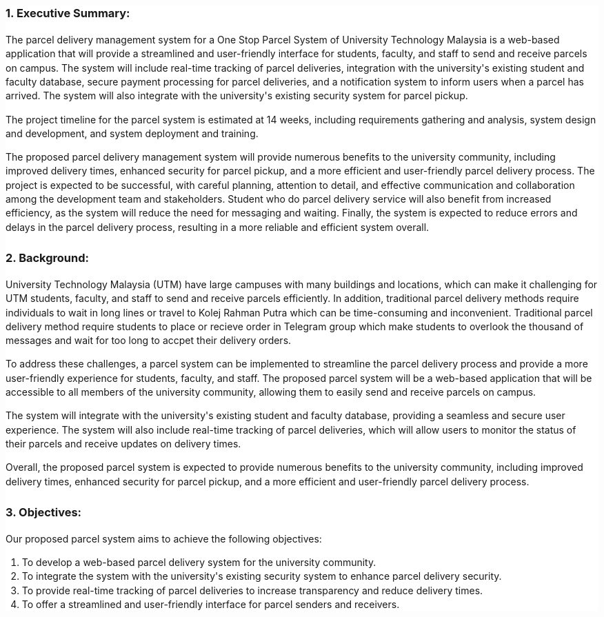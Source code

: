 
### 1. Executive Summary:

The parcel delivery management system for a One Stop Parcel System of University Technology Malaysia is a web-based application that will provide a streamlined and user-friendly interface for students, faculty, and staff to send and receive parcels on campus. The system will include real-time tracking of parcel deliveries, integration with the university's existing student and faculty database, secure payment processing for parcel deliveries, and a notification system to inform users when a parcel has arrived. The system will also integrate with the university's existing security system for parcel pickup.

The project timeline for the parcel system is estimated at 14 weeks, including requirements gathering and analysis, system design and development, and system deployment and training. 

The proposed parcel delivery management system will provide numerous benefits to the university community, including improved delivery times, enhanced security for parcel pickup, and a more efficient and user-friendly parcel delivery process. The project is expected to be successful, with careful planning, attention to detail, and effective communication and collaboration among the development team and stakeholders. Student who do parcel delivery service will also benefit from increased efficiency, as the system will reduce the need for messaging and waiting. Finally, the system is expected to reduce errors and delays in the parcel delivery process, resulting in a more reliable and efficient system overall.

### 2. Background:

University Technology Malaysia (UTM) have large campuses with many buildings and locations, which can make it challenging for UTM students, faculty, and staff to send and receive parcels efficiently. In addition, traditional parcel delivery methods require individuals to wait in long lines or travel to Kolej Rahman Putra which can be time-consuming and inconvenient. Traditional parcel delivery method require students to place or recieve order in Telegram group which make students to overlook the thousand of messages and wait for too long to accpet their delivery orders.

To address these challenges, a parcel system can be implemented to streamline the parcel delivery process and provide a more user-friendly experience for students, faculty, and staff. The proposed parcel system will be a web-based application that will be accessible to all members of the university community, allowing them to easily send and receive parcels on campus.

The system will integrate with the university's existing student and faculty database, providing a seamless and secure user experience. The system will also include real-time tracking of parcel deliveries, which will allow users to monitor the status of their parcels and receive updates on delivery times.

Overall, the proposed parcel system is expected to provide numerous benefits to the university community, including improved delivery times, enhanced security for parcel pickup, and a more efficient and user-friendly parcel delivery process.

### 3. Objectives:
Our proposed parcel system aims to achieve the following objectives:

1. To develop a web-based parcel delivery system for the university community.
2. To integrate the system with the university's existing security system to enhance parcel delivery security.
3. To provide real-time tracking of parcel deliveries to increase transparency and reduce delivery times.
4. To offer a streamlined and user-friendly interface for parcel senders and receivers.
  